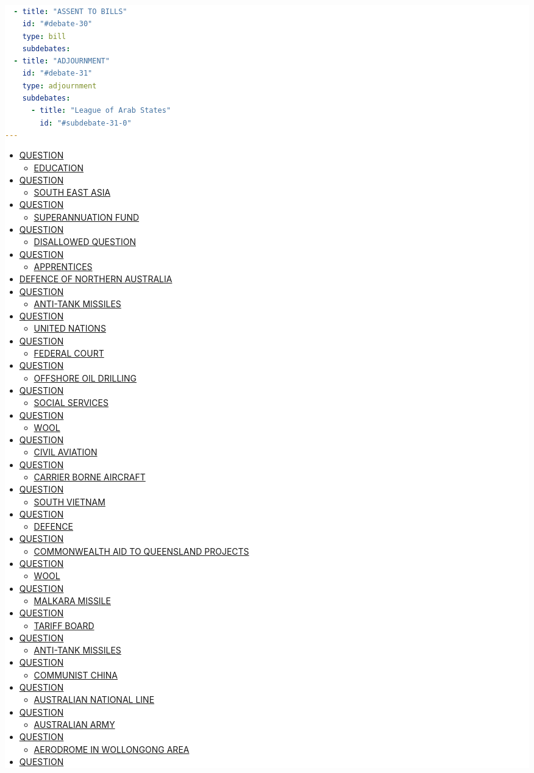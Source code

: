 ```yaml
  - title: "ASSENT TO BILLS"
    id: "#debate-30"
    type: bill
    subdebates:
  - title: "ADJOURNMENT"
    id: "#debate-31"
    type: adjournment
    subdebates:
      - title: "League of Arab States"
        id: "#subdebate-31-0"
---
```


* [QUESTION](#debate-0)
    * [EDUCATION](#subdebate-0-0)
* [QUESTION](#debate-1)
    * [SOUTH EAST ASIA](#subdebate-1-0)
* [QUESTION](#debate-2)
    * [SUPERANNUATION FUND](#subdebate-2-0)
* [QUESTION](#debate-3)
    * [DISALLOWED QUESTION](#subdebate-3-0)
* [QUESTION](#debate-4)
    * [APPRENTICES](#subdebate-4-0)
* [DEFENCE OF NORTHERN AUSTRALIA](#debate-5)
* [QUESTION](#debate-6)
    * [ANTI-TANK MISSILES](#subdebate-6-0)
* [QUESTION](#debate-7)
    * [UNITED NATIONS](#subdebate-7-0)
* [QUESTION](#debate-8)
    * [FEDERAL COURT](#subdebate-8-0)
* [QUESTION](#debate-9)
    * [OFFSHORE OIL DRILLING](#subdebate-9-0)
* [QUESTION](#debate-10)
    * [SOCIAL SERVICES](#subdebate-10-0)
* [QUESTION](#debate-11)
    * [WOOL](#subdebate-11-0)
* [QUESTION](#debate-12)
    * [CIVIL AVIATION](#subdebate-12-0)
* [QUESTION](#debate-13)
    * [CARRIER BORNE AIRCRAFT](#subdebate-13-0)
* [QUESTION](#debate-14)
    * [SOUTH VIETNAM](#subdebate-14-0)
* [QUESTION](#debate-15)
    * [DEFENCE](#subdebate-15-0)
* [QUESTION](#debate-16)
    * [COMMONWEALTH AID TO QUEENSLAND PROJECTS](#subdebate-16-0)
* [QUESTION](#debate-17)
    * [WOOL](#subdebate-17-0)
* [QUESTION](#debate-18)
    * [MALKARA MISSILE](#subdebate-18-0)
* [QUESTION](#debate-19)
    * [TARIFF BOARD](#subdebate-19-0)
* [QUESTION](#debate-20)
    * [ANTI-TANK MISSILES](#subdebate-20-0)
* [QUESTION](#debate-21)
    * [COMMUNIST CHINA](#subdebate-21-0)
* [QUESTION](#debate-22)
    * [AUSTRALIAN NATIONAL LINE](#subdebate-22-0)
* [QUESTION](#debate-23)
    * [AUSTRALIAN ARMY](#subdebate-23-0)
* [QUESTION](#debate-24)
    * [AERODROME IN WOLLONGONG AREA](#subdebate-24-0)
* [QUESTION](#debate-25)
